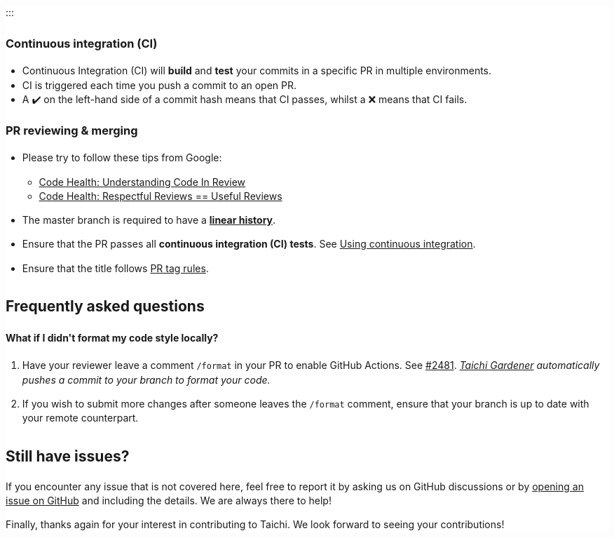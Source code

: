 :::

### **Continuous integration (CI)**

- Continuous Integration (CI) will **build** and **test** your commits in a specific PR in multiple environments.
- CI is triggered each time you push a commit to an open PR.
- A ✔️ on the left-hand side of a commit hash means that CI passes, whilst a ❌ means that CI fails.

### **PR reviewing & merging**

- Please try to follow these tips from Google:
  - [Code Health: Understanding Code In Review](https://testing.googleblog.com/2018/05/code-health-understanding-code-in-review.html)
  - [Code Health: Respectful Reviews == Useful Reviews](https://testing.googleblog.com/2019/11/code-health-respectful-reviews-useful.html)

- The master branch is required to have a [**linear history**](https://idiv-biodiversity.github.io/git-knowledge-base/linear-vs-nonlinear.html).

- Ensure that the PR passes all **continuous integration (CI) tests**. See [Using continuous integration](./contributor_guide#using-continuous-integration).

- Ensure that the title follows [PR tag rules](./contributor_guide#pr-naming-conventions).



## Frequently asked questions

#### What if I didn't format my code style locally?

1. Have your reviewer leave a comment `/format` in your PR to enable GitHub Actions. See [#2481](https://github.com/taichi-dev/taichi/pull/2481).
   *[Taichi Gardener](https://github.com/taichi-gardener)* *automatically pushes a commit to your branch to format your code.*

2. If you wish to submit more changes after someone leaves the `/format` comment, ensure that your branch is up to date with your remote counterpart.

##  Still have issues?

If you encounter any issue that is not covered here, feel free to report it by asking us on GitHub discussions or by [opening an issue on GitHub](https://github.com/taichi-dev/taichi/issues/new?labels=potential+bug&template=bug_report.md) and including the details. We are always there to help!

Finally, thanks again for your interest in contributing to Taichi. We look forward to seeing your contributions!
